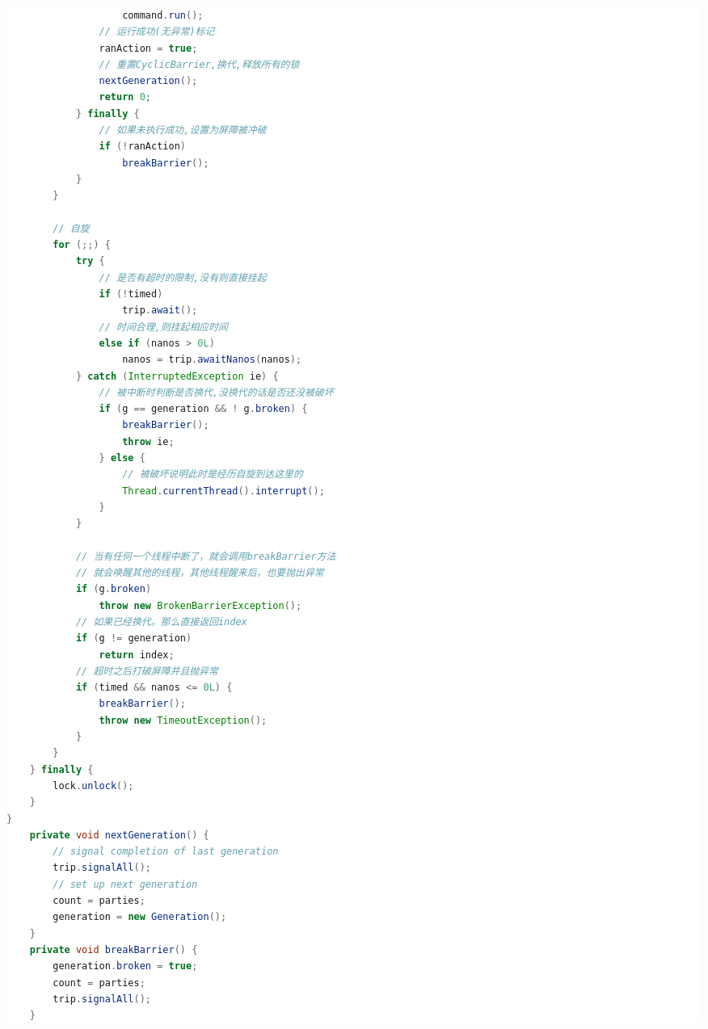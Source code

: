 ```Java
                    command.run();
                // 运行成功(无异常)标记
                ranAction = true;
                // 重置CyclicBarrier,换代,释放所有的锁
                nextGeneration();
                return 0;
            } finally {
                // 如果未执行成功,设置为屏障被冲破
                if (!ranAction)
                    breakBarrier();
            }
        }

        // 自旋
        for (;;) {
            try {
                // 是否有超时的限制,没有则直接挂起
                if (!timed)
                    trip.await();
                // 时间合理,则挂起相应时间
                else if (nanos > 0L)
                    nanos = trip.awaitNanos(nanos);
            } catch (InterruptedException ie) {
                // 被中断时判断是否换代,没换代的话是否还没被破坏
                if (g == generation && ! g.broken) {
                    breakBarrier();
                    throw ie;
                } else {
                    // 被破坏说明此时是经历自旋到达这里的
                    Thread.currentThread().interrupt();
                }
            }

            // 当有任何一个线程中断了，就会调用breakBarrier方法
            // 就会唤醒其他的线程，其他线程醒来后，也要抛出异常
            if (g.broken)
                throw new BrokenBarrierException();
            // 如果已经换代。那么直接返回index
            if (g != generation)
                return index;
			// 超时之后打破屏障并且抛异常
            if (timed && nanos <= 0L) {
                breakBarrier();
                throw new TimeoutException();
            }
        }
    } finally {
        lock.unlock();
    }
}
    private void nextGeneration() {
        // signal completion of last generation
        trip.signalAll();
        // set up next generation
        count = parties;
        generation = new Generation();
    }
    private void breakBarrier() {
        generation.broken = true;
        count = parties;
        trip.signalAll();
    }
```